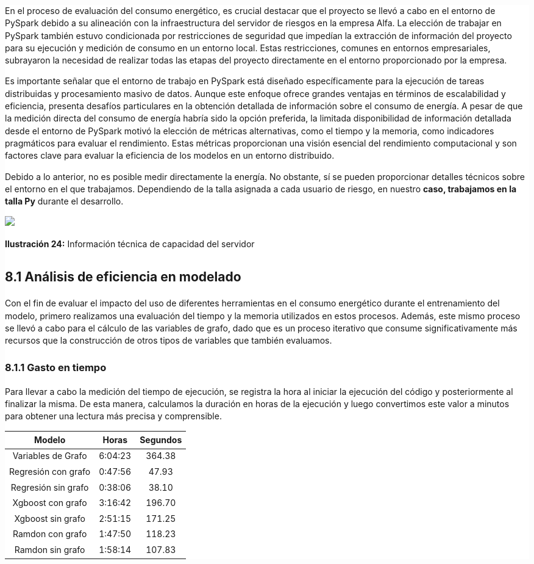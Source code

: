 En el proceso de evaluación del consumo energético, es crucial destacar que el proyecto se llevó a cabo en el entorno de PySpark debido a su alineación con la infraestructura del servidor de riesgos en la empresa Alfa. La elección de trabajar en PySpark también estuvo condicionada por restricciones de seguridad que impedían la extracción de información del proyecto para su ejecución y medición de consumo en un entorno local. Estas restricciones, comunes en entornos empresariales, subrayaron la necesidad de realizar todas las etapas del proyecto directamente en el entorno proporcionado por la empresa.

Es importante señalar que el entorno de trabajo en PySpark está diseñado específicamente para la ejecución de tareas distribuidas y procesamiento masivo de datos. Aunque este enfoque ofrece grandes ventajas en términos de escalabilidad y eficiencia, presenta desafíos particulares en la obtención detallada de información sobre el consumo de energía. A pesar de que la medición directa del consumo de energía habría sido la opción preferida, la limitada disponibilidad de información detallada desde el entorno de PySpark motivó la elección de métricas alternativas, como el tiempo y la memoria, como indicadores pragmáticos para evaluar el rendimiento. Estas métricas proporcionan una visión esencial del rendimiento computacional y son factores clave para evaluar la eficiencia de los modelos en un entorno distribuido.

Debido a lo anterior, no es posible medir directamente la energía. No obstante, sí se pueden proporcionar detalles técnicos sobre el entorno en el que trabajamos. Dependiendo de la talla asignada a cada usuario de riesgo, en nuestro **caso, trabajamos en la talla Py** durante el desarrollo.

![](039.png)

**Ilustración 24:** Información técnica de capacidad del servidor
## <a name="_toc151738742"></a>8.1 Análisis de eficiencia en modelado
Con el fin de evaluar el impacto del uso de diferentes herramientas en el consumo energético durante el entrenamiento del modelo, primero realizamos una evaluación del tiempo y la memoria utilizados en estos procesos. Además, este mismo proceso se llevó a cabo para el cálculo de las variables de grafo, dado que es un proceso iterativo que consume significativamente más recursos que la construcción de otros tipos de variables que también evaluamos.

### <a name="_toc151738743"></a>8.1.1 Gasto en tiempo
Para llevar a cabo la medición del tiempo de ejecución, se registra la hora al iniciar la ejecución del código y posteriormente al finalizar la misma. De esta manera, calculamos la duración en horas de la ejecución y luego convertimos este valor a minutos para obtener una lectura más precisa y comprensible.

|**Modelo**|**Horas**|**Segundos**|
| :-: | :-: | :-: |
|Variables de Grafo|6:04:23|364\.38|
|Regresión con grafo|0:47:56|47\.93|
|Regresión sin grafo|0:38:06|38\.10|
|Xgboost con grafo|3:16:42|196\.70|
|Xgboost sin grafo|2:51:15|171\.25|
|Ramdon con grafo|1:47:50|118\.23|
|Ramdon sin grafo|1:58:14|107\.83|

